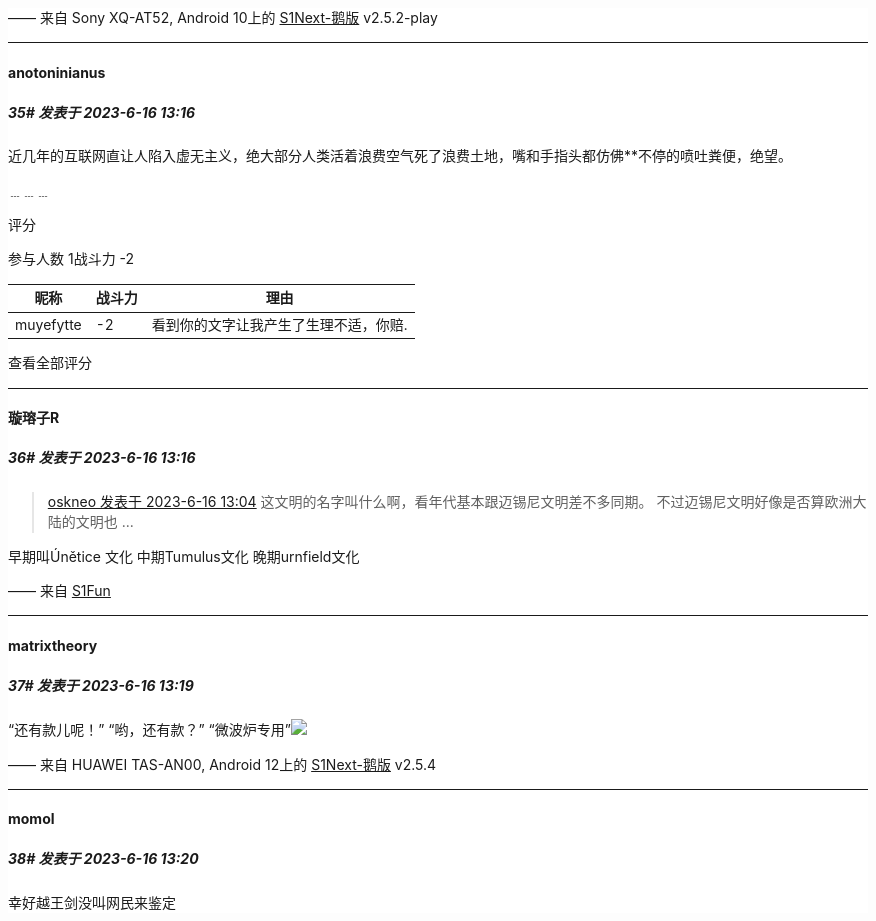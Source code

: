 —— 来自 Sony XQ-AT52, Android 10上的 [S1Next-鹅版](https://github.com/ykrank/S1-Next/releases) v2.5.2-play

*****

####  anotoninianus  
##### 35#       发表于 2023-6-16 13:16

近几年的互联网直让人陷入虚无主义，绝大部分人类活着浪费空气死了浪费土地，嘴和手指头都仿佛**不停的喷吐粪便，绝望。

﹍﹍﹍

评分

 参与人数 1战斗力 -2

|昵称|战斗力|理由|
|----|---|---|
| muyefytte|-2|看到你的文字让我产生了生理不适，你赔.|

查看全部评分

*****

####  璇瑢子R  
##### 36#       发表于 2023-6-16 13:16

<blockquote><a href="httphttps://bbs.saraba1st.com/2b/forum.php?mod=redirect&amp;goto=findpost&amp;pid=61308680&amp;ptid=2140274" target="_blank">oskneo 发表于 2023-6-16 13:04</a>
这文明的名字叫什么啊，看年代基本跟迈锡尼文明差不多同期。
不过迈锡尼文明好像是否算欧洲大陆的文明也 ...</blockquote>
早期叫Únětice 文化
中期Tumulus文化
晚期urnfield文化

—— 来自 [S1Fun](https://s1fun.koalcat.com)

*****

####  matrixtheory  
##### 37#       发表于 2023-6-16 13:19

“还有款儿呢！”
“哟，还有款？”
“微波炉专用”<img src="https://static.saraba1st.com/image/smiley/face2017/037.png" referrerpolicy="no-referrer">

—— 来自 HUAWEI TAS-AN00, Android 12上的 [S1Next-鹅版](https://github.com/ykrank/S1-Next/releases) v2.5.4

*****

####  momol  
##### 38#       发表于 2023-6-16 13:20

幸好越王剑没叫网民来鉴定
